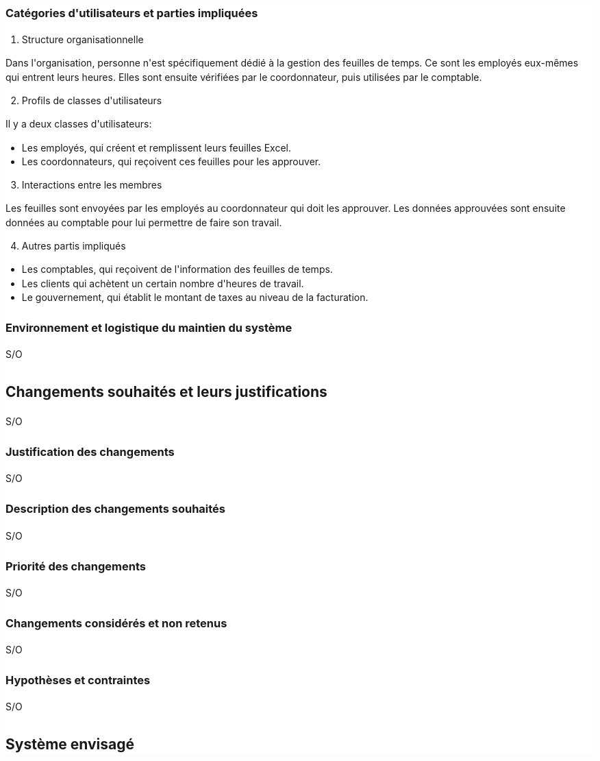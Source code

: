 ### Catégories d'utilisateurs et parties impliquées

1. Structure organisationnelle

  Dans l'organisation, personne n'est spécifiquement dédié à la gestion des feuilles de temps. Ce sont les employés eux-mêmes qui entrent leurs heures. Elles sont ensuite vérifiées par le coordonnateur, puis utilisées par le comptable.

2. Profils de classes d'utilisateurs

  Il y a deux classes d'utilisateurs:

  * Les employés, qui créent et remplissent leurs feuilles Excel.
  * Les coordonnateurs, qui reçoivent ces feuilles pour les approuver.

3. Interactions entre les membres

  Les feuilles sont envoyées par les employés au coordonnateur qui doit les approuver. Les données approuvées sont ensuite données au comptable pour lui permettre de faire son travail.

4. Autres partis impliqués

* Les comptables, qui reçoivent de l'information des feuilles de temps.
* Les clients qui achètent un certain nombre d'heures de travail.
* Le gouvernement, qui établit le montant de taxes au niveau de la facturation.


### Environnement et logistique du maintien du système

S/O

## Changements souhaités et leurs justifications

S/O

### Justification des changements

S/O

### Description des changements souhaités

S/O

### Priorité des changements

S/O

### Changements considérés et non retenus

S/O

### Hypothèses et contraintes

S/O

## Système envisagé

